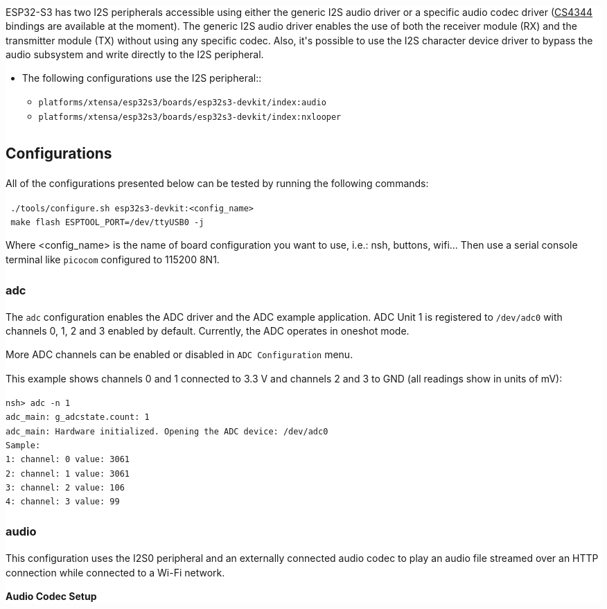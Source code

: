 ESP32-S3 has two I2S peripherals accessible using either the generic I2S
audio driver or a specific audio codec driver
([CS4344](https://www.cirrus.com/products/cs4344-45-48/) bindings are
available at the moment). The generic I2S audio driver enables the use
of both the receiver module (RX) and the transmitter module (TX) without
using any specific codec. Also, it's possible to use the I2S character
device driver to bypass the audio subsystem and write directly to the
I2S peripheral.

  - The following configurations use the I2S peripheral::
    
      - `platforms/xtensa/esp32s3/boards/esp32s3-devkit/index:audio`
      - `platforms/xtensa/esp32s3/boards/esp32s3-devkit/index:nxlooper`

## Configurations

All of the configurations presented below can be tested by running the
following commands:

     ./tools/configure.sh esp32s3-devkit:<config_name>
     make flash ESPTOOL_PORT=/dev/ttyUSB0 -j

Where \<config\_name\> is the name of board configuration you want to
use, i.e.: nsh, buttons, wifi... Then use a serial console terminal like
`picocom` configured to 115200 8N1.

### adc

The `adc` configuration enables the ADC driver and the ADC example
application. ADC Unit 1 is registered to `/dev/adc0` with channels 0, 1,
2 and 3 enabled by default. Currently, the ADC operates in oneshot mode.

More ADC channels can be enabled or disabled in `ADC Configuration`
menu.

This example shows channels 0 and 1 connected to 3.3 V and channels 2
and 3 to GND (all readings show in units of mV):

    nsh> adc -n 1
    adc_main: g_adcstate.count: 1
    adc_main: Hardware initialized. Opening the ADC device: /dev/adc0
    Sample:
    1: channel: 0 value: 3061
    2: channel: 1 value: 3061
    3: channel: 2 value: 106
    4: channel: 3 value: 99

### audio

This configuration uses the I2S0 peripheral and an externally connected
audio codec to play an audio file streamed over an HTTP connection while
connected to a Wi-Fi network.

**Audio Codec Setup**
